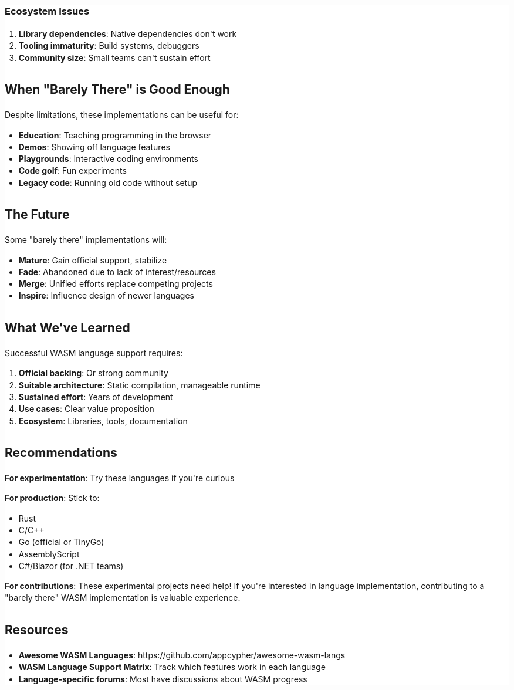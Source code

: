 ### Ecosystem Issues

1. **Library dependencies**: Native dependencies don't work
2. **Tooling immaturity**: Build systems, debuggers
3. **Community size**: Small teams can't sustain effort

## When "Barely There" is Good Enough

Despite limitations, these implementations can be useful for:

- **Education**: Teaching programming in the browser
- **Demos**: Showing off language features
- **Playgrounds**: Interactive coding environments
- **Code golf**: Fun experiments
- **Legacy code**: Running old code without setup

## The Future

Some "barely there" implementations will:
- **Mature**: Gain official support, stabilize
- **Fade**: Abandoned due to lack of interest/resources
- **Merge**: Unified efforts replace competing projects
- **Inspire**: Influence design of newer languages

## What We've Learned

Successful WASM language support requires:

1. **Official backing**: Or strong community
2. **Suitable architecture**: Static compilation, manageable runtime
3. **Sustained effort**: Years of development
4. **Use cases**: Clear value proposition
5. **Ecosystem**: Libraries, tools, documentation

## Recommendations

**For experimentation**: Try these languages if you're curious

**For production**: Stick to:
- Rust
- C/C++
- Go (official or TinyGo)
- AssemblyScript
- C#/Blazor (for .NET teams)

**For contributions**: These experimental projects need help! If you're interested in language implementation, contributing to a "barely there" WASM implementation is valuable experience.

## Resources

- **Awesome WASM Languages**: https://github.com/appcypher/awesome-wasm-langs
- **WASM Language Support Matrix**: Track which features work in each language
- **Language-specific forums**: Most have discussions about WASM progress
